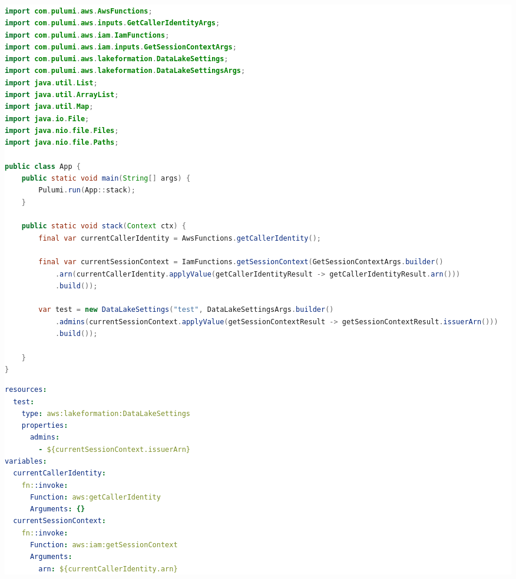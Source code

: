 ```java
import com.pulumi.aws.AwsFunctions;
import com.pulumi.aws.inputs.GetCallerIdentityArgs;
import com.pulumi.aws.iam.IamFunctions;
import com.pulumi.aws.iam.inputs.GetSessionContextArgs;
import com.pulumi.aws.lakeformation.DataLakeSettings;
import com.pulumi.aws.lakeformation.DataLakeSettingsArgs;
import java.util.List;
import java.util.ArrayList;
import java.util.Map;
import java.io.File;
import java.nio.file.Files;
import java.nio.file.Paths;

public class App {
    public static void main(String[] args) {
        Pulumi.run(App::stack);
    }

    public static void stack(Context ctx) {
        final var currentCallerIdentity = AwsFunctions.getCallerIdentity();

        final var currentSessionContext = IamFunctions.getSessionContext(GetSessionContextArgs.builder()
            .arn(currentCallerIdentity.applyValue(getCallerIdentityResult -> getCallerIdentityResult.arn()))
            .build());

        var test = new DataLakeSettings("test", DataLakeSettingsArgs.builder()        
            .admins(currentSessionContext.applyValue(getSessionContextResult -> getSessionContextResult.issuerArn()))
            .build());

    }
}
```
```yaml
resources:
  test:
    type: aws:lakeformation:DataLakeSettings
    properties:
      admins:
        - ${currentSessionContext.issuerArn}
variables:
  currentCallerIdentity:
    fn::invoke:
      Function: aws:getCallerIdentity
      Arguments: {}
  currentSessionContext:
    fn::invoke:
      Function: aws:iam:getSessionContext
      Arguments:
        arn: ${currentCallerIdentity.arn}
```
